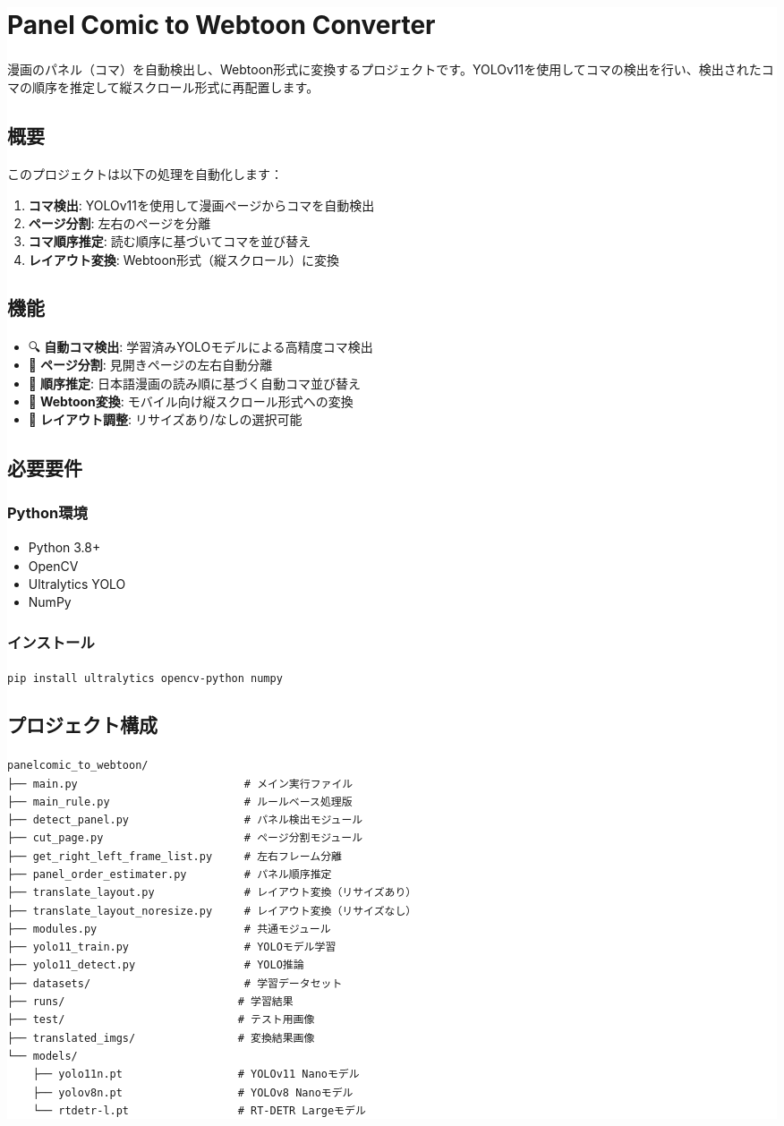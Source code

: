 # Panel Comic to Webtoon Converter

漫画のパネル（コマ）を自動検出し、Webtoon形式に変換するプロジェクトです。YOLOv11を使用してコマの検出を行い、検出されたコマの順序を推定して縦スクロール形式に再配置します。

## 概要

このプロジェクトは以下の処理を自動化します：

1. **コマ検出**: YOLOv11を使用して漫画ページからコマを自動検出
2. **ページ分割**: 左右のページを分離
3. **コマ順序推定**: 読む順序に基づいてコマを並び替え
4. **レイアウト変換**: Webtoon形式（縦スクロール）に変換

## 機能

- 🔍 **自動コマ検出**: 学習済みYOLOモデルによる高精度コマ検出
- 📄 **ページ分割**: 見開きページの左右自動分離
- 🔄 **順序推定**: 日本語漫画の読み順に基づく自動コマ並び替え
- 📱 **Webtoon変換**: モバイル向け縦スクロール形式への変換
- 🎨 **レイアウト調整**: リサイズあり/なしの選択可能

## 必要要件

### Python環境
- Python 3.8+
- OpenCV
- Ultralytics YOLO
- NumPy

### インストール

```bash
pip install ultralytics opencv-python numpy
```

## プロジェクト構成

```
panelcomic_to_webtoon/
├── main.py                          # メイン実行ファイル
├── main_rule.py                     # ルールベース処理版
├── detect_panel.py                  # パネル検出モジュール
├── cut_page.py                      # ページ分割モジュール
├── get_right_left_frame_list.py     # 左右フレーム分離
├── panel_order_estimater.py         # パネル順序推定
├── translate_layout.py              # レイアウト変換（リサイズあり）
├── translate_layout_noresize.py     # レイアウト変換（リサイズなし）
├── modules.py                       # 共通モジュール
├── yolo11_train.py                  # YOLOモデル学習
├── yolo11_detect.py                 # YOLO推論
├── datasets/                        # 学習データセット
├── runs/                           # 学習結果
├── test/                           # テスト用画像
├── translated_imgs/                # 変換結果画像
└── models/
    ├── yolo11n.pt                  # YOLOv11 Nanoモデル
    ├── yolov8n.pt                  # YOLOv8 Nanoモデル
    └── rtdetr-l.pt                 # RT-DETR Largeモデル
```
